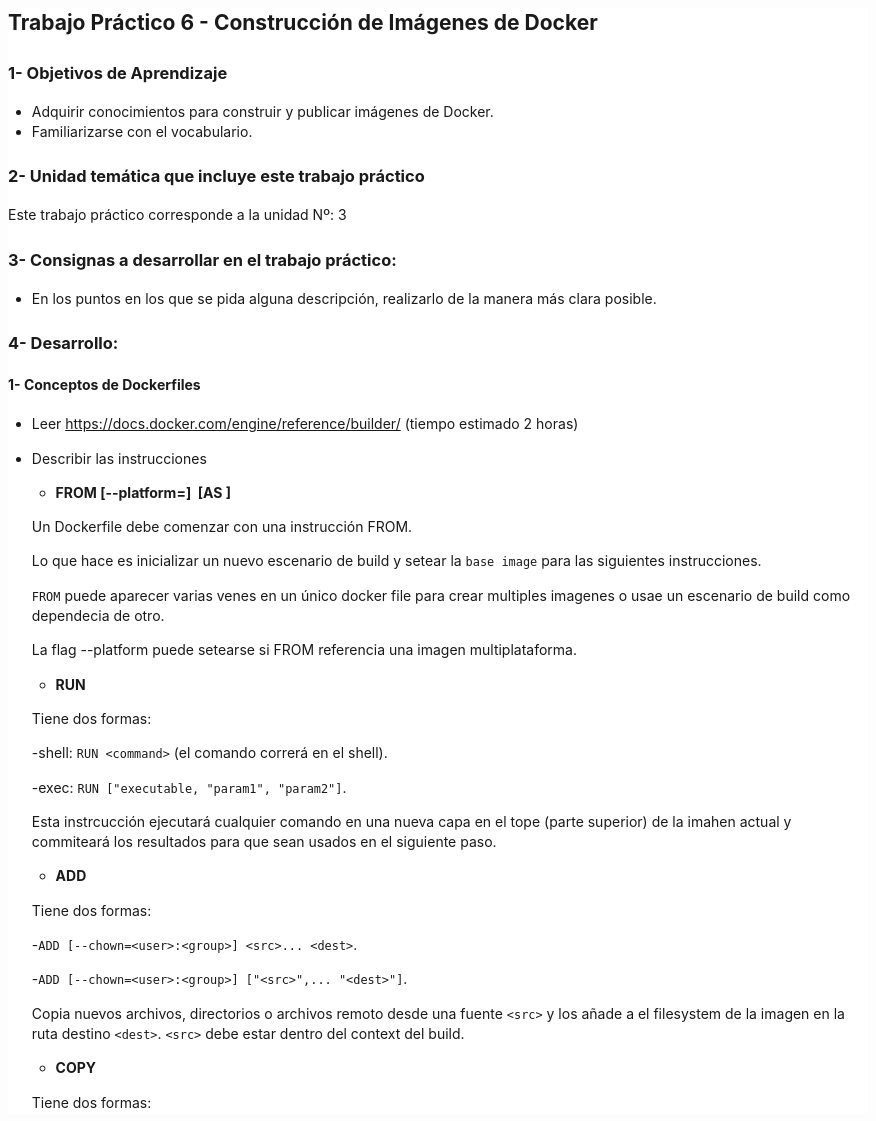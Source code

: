 ## Trabajo Práctico 6 - Construcción de Imágenes de Docker

### 1- Objetivos de Aprendizaje
 - Adquirir conocimientos para construir y publicar imágenes de Docker.
 - Familiarizarse con el vocabulario.

### 2- Unidad temática que incluye este trabajo práctico
Este trabajo práctico corresponde a la unidad Nº: 3

### 3- Consignas a desarrollar en el trabajo práctico:
 - En los puntos en los que se pida alguna descripción, realizarlo de la manera más clara posible.

### 4- Desarrollo:

#### 1- Conceptos de Dockerfiles
  - Leer https://docs.docker.com/engine/reference/builder/ (tiempo estimado 2 horas)
  - Describir las instrucciones
     - **FROM [--platform=<platform>] <image> [AS <name>]**

     Un Dockerfile debe comenzar con una instrucción FROM. 

     Lo que hace es inicializar un nuevo escenario de build y setear la `base image` para las siguientes instrucciones.

     `FROM` puede aparecer varias venes en un único docker file para crear multiples imagenes o usae un escenario de build como dependecia de otro.

     La flag --platform puede setearse si FROM referencia una imagen multiplataforma.

     - **RUN**

     Tiene dos formas:
     
     -shell: ``RUN <command>`` (el comando correrá en el shell).
     
     -exec: ``RUN ["executable, "param1", "param2"]``.

     Esta instrcucción ejecutará cualquier comando en una nueva capa en el tope (parte superior) de la imahen actual y commiteará los resultados para que sean usados en el siguiente paso.

      
     - **ADD**

      Tiene dos formas:
     
     -``ADD [--chown=<user>:<group>] <src>... <dest>``.
     
     -``ADD [--chown=<user>:<group>] ["<src>",... "<dest>"]``.

     Copia nuevos archivos, directorios o archivos remoto desde una fuente `<src>` y los añade a el filesystem de la imagen en la ruta destino `<dest>`.
     `<src>` debe estar dentro del context del build.
    

     - **COPY**

      Tiene dos formas:
